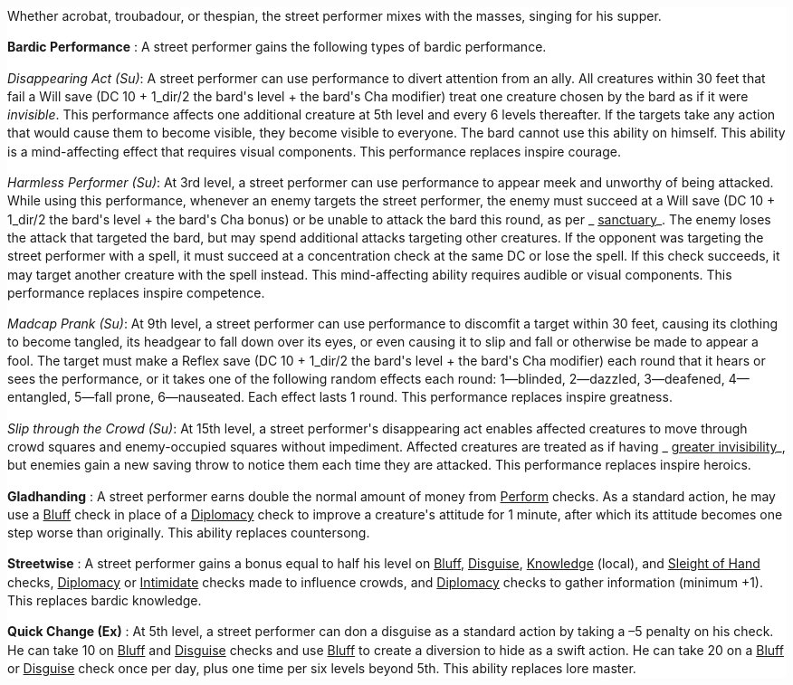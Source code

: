 Whether acrobat, troubadour, or thespian, the street performer mixes with the masses, singing for his supper.

**Bardic Performance** : A street performer gains the following types of bardic performance.

_Disappearing Act (Su)_: A street performer can use performance to divert attention from an ally. All creatures within 30 feet that fail a Will save (DC 10 + 1_dir/2 the bard's level + the bard's Cha modifier) treat one creature chosen by the bard as if it were _invisible_. This performance affects one additional creature at 5th level and every 6 levels thereafter. If the targets take any action that would cause them to become visible, they become visible to everyone. The bard cannot use this ability on himself. This ability is a mind-affecting effect that requires visual components. This performance replaces inspire courage.

_Harmless Performer (Su)_: At 3rd level, a street performer can use performance to appear meek and unworthy of being attacked. While using this performance, whenever an enemy targets the street performer, the enemy must succeed at a Will save (DC 10 + 1_dir/2 the bard's level + the bard's Cha bonus) or be unable to attack the bard this round, as per _ [sanctuary](../../../../spells_dir/sanctuary#_sanctuary)_. The enemy loses the attack that targeted the bard, but may spend additional attacks targeting other creatures. If the opponent was targeting the street performer with a spell, it must succeed at a concentration check at the same DC or lose the spell. If this check succeeds, it may target another creature with the spell instead. This mind-affecting ability requires audible or visual components. This performance replaces inspire competence.

_Madcap Prank (Su)_: At 9th level, a street performer can use performance to discomfit a target within 30 feet, causing its clothing to become tangled, its headgear to fall down over its eyes, or even causing it to slip and fall or otherwise be made to appear a fool. The target must make a Reflex save (DC 10 + 1_dir/2 the bard's level + the bard's Cha modifier) each round that it hears or sees the performance, or it takes one of the following random effects each round: 1—blinded, 2—dazzled, 3—deafened, 4—entangled, 5—fall prone, 6—nauseated. Each effect lasts 1 round. This performance replaces inspire greatness.

_Slip through the Crowd (Su)_: At 15th level, a street performer's disappearing act enables affected creatures to move through crowd squares and enemy-occupied squares without impediment. Affected creatures are treated as if having _ [greater invisibility](../../../../spells_dir/invisibility#_invisibility-greater)_, but enemies gain a new saving throw to notice them each time they are attacked. This performance replaces inspire heroics.

**Gladhanding** : A street performer earns double the normal amount of money from [Perform](../../../../skills_dir/perform#_perform) checks. As a standard action, he may use a [Bluff](../../../../skills_dir/bluff#_bluff) check in place of a [Diplomacy](../../../../skills_dir/diplomacy#_diplomacy) check to improve a creature's attitude for 1 minute, after which its attitude becomes one step worse than originally. This ability replaces countersong.

**Streetwise** : A street performer gains a bonus equal to half his level on [Bluff](../../../../skills_dir/bluff#_bluff), [Disguise](../../../../skills_dir/disguise#_disguise), [Knowledge](../../../../skills_dir/knowledge#_knowledge) (local), and [Sleight of Hand](../../../../skills_dir/sleightOfHand#_sleight-of-hand) checks, [Diplomacy](../../../../skills_dir/diplomacy#_diplomacy) or [Intimidate](../../../../skills_dir/intimidate#_intimidate) checks made to influence crowds, and [Diplomacy](../../../../skills_dir/diplomacy#_diplomacy) checks to gather information (minimum +1). This replaces bardic knowledge.

**Quick Change (Ex)** : At 5th level, a street performer can don a disguise as a standard action by taking a –5 penalty on his check. He can take 10 on [Bluff](../../../../skills_dir/bluff#_bluff) and [Disguise](../../../../skills_dir/disguise#_disguise) checks and use [Bluff](../../../../skills_dir/bluff#_bluff) to create a diversion to hide as a swift action. He can take 20 on a [Bluff](../../../../skills_dir/bluff#_bluff) or [Disguise](../../../../skills_dir/disguise#_disguise) check once per day, plus one time per six levels beyond 5th. This ability replaces lore master.

